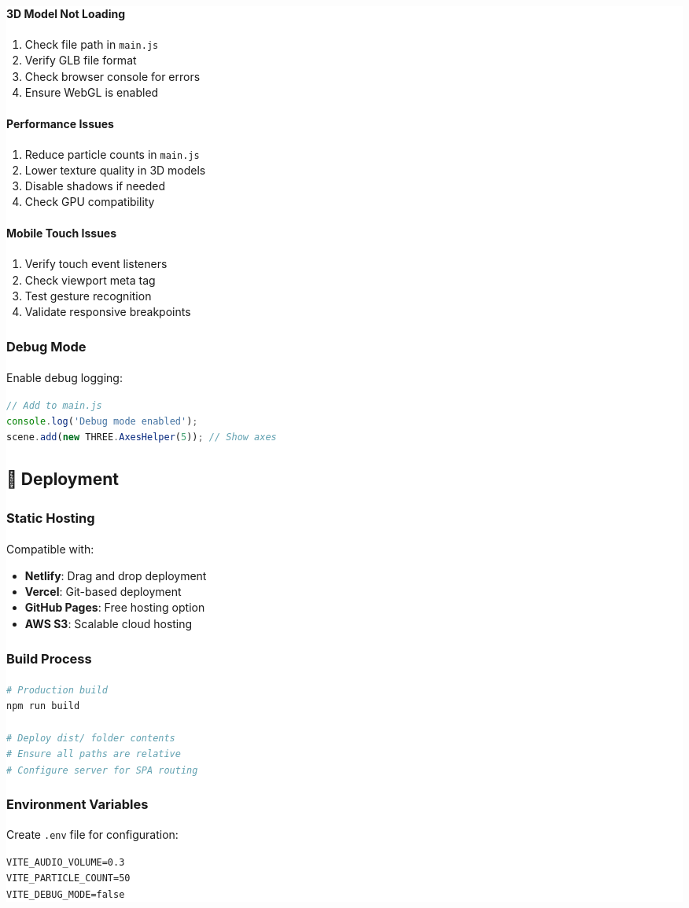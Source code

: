 #### 3D Model Not Loading
1. Check file path in `main.js`
2. Verify GLB file format
3. Check browser console for errors
4. Ensure WebGL is enabled

#### Performance Issues
1. Reduce particle counts in `main.js`
2. Lower texture quality in 3D models
3. Disable shadows if needed
4. Check GPU compatibility

#### Mobile Touch Issues
1. Verify touch event listeners
2. Check viewport meta tag
3. Test gesture recognition
4. Validate responsive breakpoints

### Debug Mode
Enable debug logging:
```javascript
// Add to main.js
console.log('Debug mode enabled');
scene.add(new THREE.AxesHelper(5)); // Show axes
```

## 🚀 Deployment

### Static Hosting
Compatible with:
- **Netlify**: Drag and drop deployment
- **Vercel**: Git-based deployment
- **GitHub Pages**: Free hosting option
- **AWS S3**: Scalable cloud hosting

### Build Process
```bash
# Production build
npm run build

# Deploy dist/ folder contents
# Ensure all paths are relative
# Configure server for SPA routing
```

### Environment Variables
Create `.env` file for configuration:
```env
VITE_AUDIO_VOLUME=0.3
VITE_PARTICLE_COUNT=50
VITE_DEBUG_MODE=false
```

